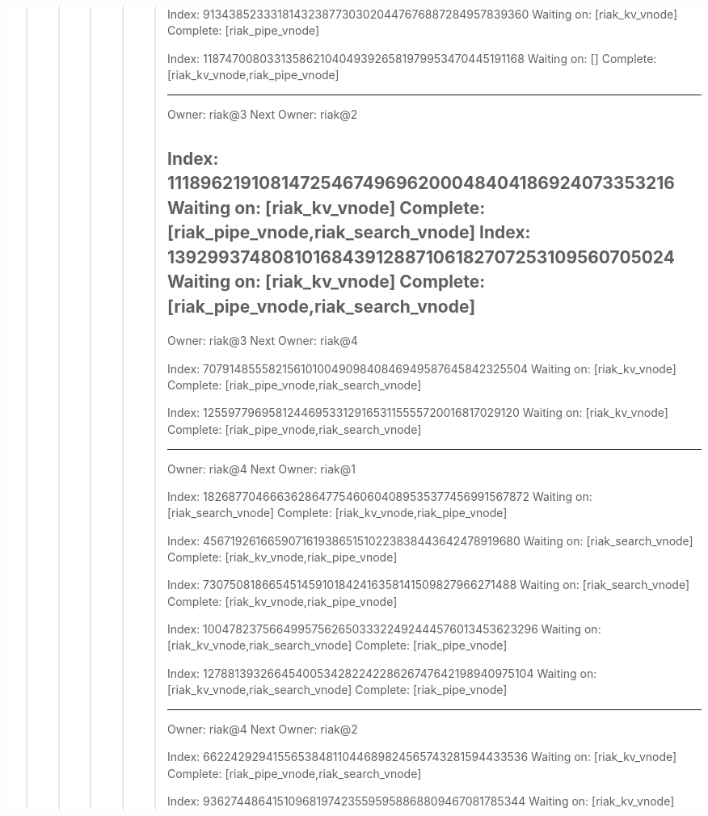 >>>>> Index: 913438523331814323877303020447676887284957839360
>>>>> Waiting on: [riak\_kv\_vnode]
>>>>> Complete: [riak\_pipe\_vnode]
>>>>>
>>>>> Index: 1187470080331358621040493926581979953470445191168
>>>>> Waiting on: []
>>>>> Complete: [riak\_kv\_vnode,riak\_pipe\_vnode]
>>>>>
>>>>> -------------------------------------------------------------------------------
>>>>> Owner: riak@3
>>>>> Next Owner: riak@2
>>>>>
>>>>> Index: 1118962191081472546749696200048404186924073353216
>>>>> Waiting on: [riak\_kv\_vnode]
>>>>> Complete: [riak\_pipe\_vnode,riak\_search\_vnode]
>>>>> Index: 1392993748081016843912887106182707253109560705024
>>>>> Waiting on: [riak\_kv\_vnode]
>>>>> Complete: [riak\_pipe\_vnode,riak\_search\_vnode]
>>>>> -------------------------------------------------------------------------------
>>>>> Owner: riak@3
>>>>> Next Owner: riak@4
>>>>>
>>>>> Index: 707914855582156101004909840846949587645842325504
>>>>> Waiting on: [riak\_kv\_vnode]
>>>>> Complete: [riak\_pipe\_vnode,riak\_search\_vnode]
>>>>>
>>>>> Index: 1255977969581244695331291653115555720016817029120
>>>>> Waiting on: [riak\_kv\_vnode]
>>>>> Complete: [riak\_pipe\_vnode,riak\_search\_vnode]
>>>>>
>>>>> -------------------------------------------------------------------------------
>>>>> Owner: riak@4
>>>>> Next Owner: riak@1
>>>>>
>>>>> Index: 182687704666362864775460604089535377456991567872
>>>>> Waiting on: [riak\_search\_vnode]
>>>>> Complete: [riak\_kv\_vnode,riak\_pipe\_vnode]
>>>>>
>>>>> Index: 456719261665907161938651510223838443642478919680
>>>>> Waiting on: [riak\_search\_vnode]
>>>>> Complete: [riak\_kv\_vnode,riak\_pipe\_vnode]
>>>>>
>>>>> Index: 730750818665451459101842416358141509827966271488
>>>>> Waiting on: [riak\_search\_vnode]
>>>>> Complete: [riak\_kv\_vnode,riak\_pipe\_vnode]
>>>>>
>>>>> Index: 1004782375664995756265033322492444576013453623296
>>>>> Waiting on: [riak\_kv\_vnode,riak\_search\_vnode]
>>>>> Complete: [riak\_pipe\_vnode]
>>>>>
>>>>> Index: 1278813932664540053428224228626747642198940975104
>>>>> Waiting on: [riak\_kv\_vnode,riak\_search\_vnode]
>>>>> Complete: [riak\_pipe\_vnode]
>>>>>
>>>>> -------------------------------------------------------------------------------
>>>>> Owner: riak@4
>>>>> Next Owner: riak@2
>>>>>
>>>>> Index: 662242929415565384811044689824565743281594433536
>>>>> Waiting on: [riak\_kv\_vnode]
>>>>> Complete: [riak\_pipe\_vnode,riak\_search\_vnode]
>>>>>
>>>>> Index: 936274486415109681974235595958868809467081785344
>>>>> Waiting on: [riak\_kv\_vnode]